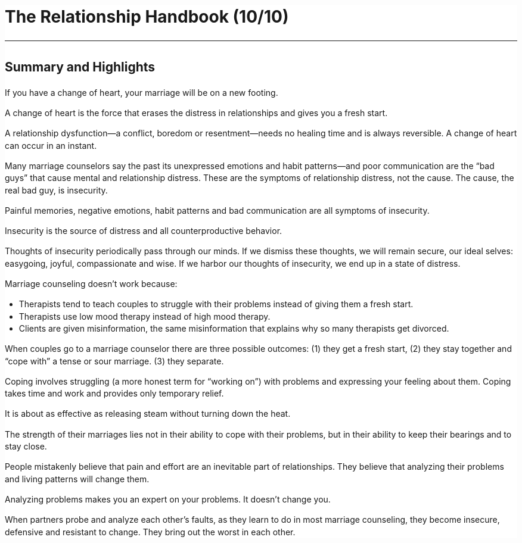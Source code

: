  # The Relationship Handbook (10/10)


---

## Summary and Highlights

If you have a change of heart, your marriage will be on a new footing.

A change of heart is the force that erases the distress in relationships and gives you a fresh start.

A relationship dysfunction—a conflict, boredom or resentment—needs no healing time and is always reversible. A change of heart can occur in an instant.

Many marriage counselors say the past its unexpressed emotions and habit patterns—and poor communication are the “bad guys” that cause mental and relationship distress. These are the symptoms of relationship distress, not the cause. The cause, the real bad guy, is insecurity.

Painful memories, negative emotions, habit patterns and bad communication are all symptoms of insecurity.

Insecurity is the source of distress and all counterproductive behavior.

Thoughts of insecurity periodically pass through our minds. If we dismiss these thoughts, we will remain secure, our ideal selves: easygoing, joyful, compassionate and wise. If we harbor our thoughts of insecurity, we end up in a state of distress.

Marriage counseling doesn’t work because:

* Therapists tend to teach couples to struggle with their problems instead of giving them a fresh start.
* Therapists use low mood therapy instead of high mood therapy.
* Clients are given misinformation, the same misinformation that explains why so many therapists get divorced.

When couples go to a marriage counselor there are three possible outcomes: 
(1) they get a fresh start, 
(2) they stay together and “cope with” a tense or sour marriage.
(3) they separate.

Coping involves struggling (a more honest term for “working on”) with problems and expressing your feeling about them. Coping takes time and work and provides only temporary relief.

It is about as effective as releasing steam without turning down the heat.

The strength of their marriages lies not in their ability to cope with their problems, but in their ability to keep their bearings and to stay close.

People mistakenly believe that pain and effort are an inevitable part of relationships. They believe that analyzing their problems and living patterns will change them.

Analyzing problems makes you an expert on your problems. It doesn’t change you.

When partners probe and analyze each other’s faults, as they learn to do in most marriage counseling, they become insecure, defensive and resistant to change. They bring out the worst in each other.
